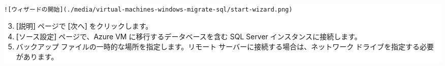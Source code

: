 	![ウィザードの開始](./media/virtual-machines-windows-migrate-sql/start-wizard.png)

3. [説明] ページで [次へ] をクリックします。
4. [ソース設定] ページで、Azure VM に移行するデータベースを含む SQL Server インスタンスに接続します。
5. バックアップ ファイルの一時的な場所を指定します。リモート サーバーに接続する場合は、ネットワーク ドライブを指定する必要があります。
